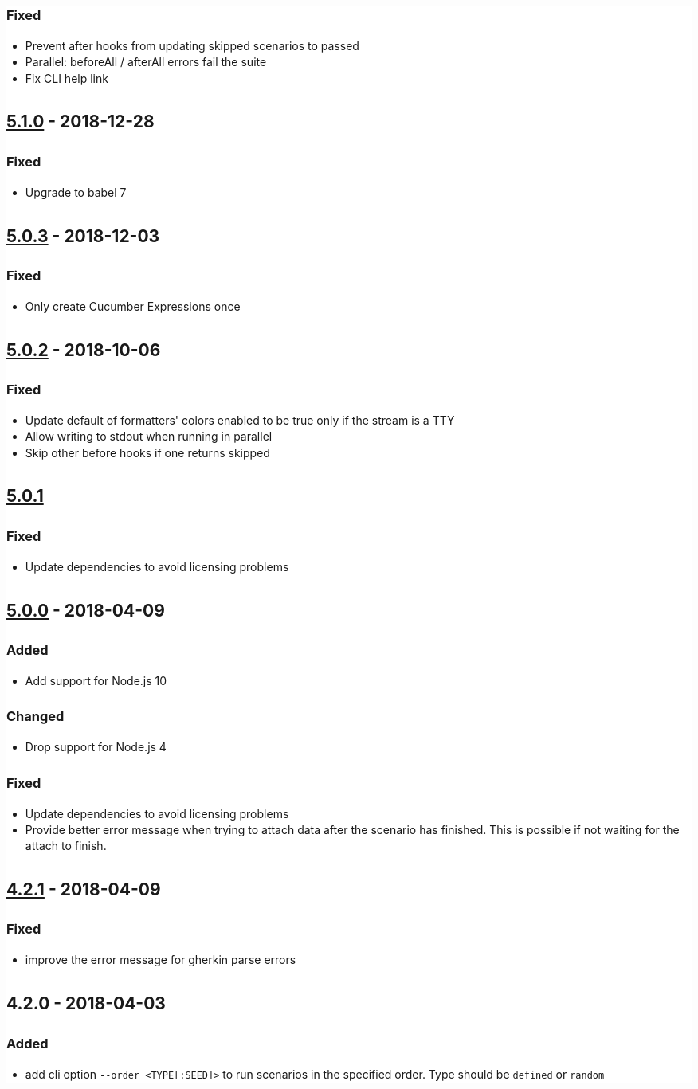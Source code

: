 ### Fixed
- Prevent after hooks from updating skipped scenarios to passed
- Parallel: beforeAll / afterAll errors fail the suite
- Fix CLI help link

## [5.1.0] - 2018-12-28
### Fixed
- Upgrade to babel 7

## [5.0.3] - 2018-12-03
### Fixed
- Only create Cucumber Expressions once

## [5.0.2] - 2018-10-06
### Fixed
- Update default of formatters' colors enabled to be true only if the stream is a TTY
- Allow writing to stdout when running in parallel
- Skip other before hooks if one returns skipped

## [5.0.1]
### Fixed
- Update dependencies to avoid licensing problems

## [5.0.0] - 2018-04-09
### Added
- Add support for Node.js 10

### Changed
- Drop support for Node.js 4

### Fixed
- Update dependencies to avoid licensing problems
- Provide better error message when trying to attach data after the scenario has finished. This is possible if not waiting for the attach to finish.

## [4.2.1] - 2018-04-09
### Fixed
- improve the error message for gherkin parse errors

## 4.2.0 - 2018-04-03
### Added
- add cli option `--order <TYPE[:SEED]>` to run scenarios in the specified order. Type should be `defined` or `random`


[Unreleased]: https://github.com/cucumber/cucumber-js/compare/v10.6.0...HEAD
[10.6.0]: https://github.com/cucumber/cucumber-js/compare/v10.5.1...v10.6.0
[10.5.1]: https://github.com/cucumber/cucumber-js/compare/v10.5.0...v10.5.1
[10.5.0]: https://github.com/cucumber/cucumber-js/compare/v10.4.0...v10.5.0
[10.4.0]: https://github.com/cucumber/cucumber-js/compare/v10.3.2...v10.4.0
[10.3.2]: https://github.com/cucumber/cucumber-js/compare/v10.3.1...v10.3.2
[10.3.1]: https://github.com/cucumber/cucumber-js/compare/v10.3.0...v10.3.1
[10.3.0]: https://github.com/cucumber/cucumber-js/compare/v10.2.1...v10.3.0
[10.2.1]: https://github.com/cucumber/cucumber-js/compare/v10.2.0...v10.2.1
[10.2.0]: https://github.com/cucumber/cucumber-js/compare/v10.1.0...v10.2.0
[10.1.0]: https://github.com/cucumber/cucumber-js/compare/v10.0.1...v10.1.0
[10.0.1]: https://github.com/cucumber/cucumber-js/compare/v10.0.0...v10.0.1
[10.0.0]: https://github.com/cucumber/cucumber-js/compare/v9.6.0...v10.0.0
[9.6.0]: https://github.com/cucumber/cucumber-js/compare/v9.5.1...v9.6.0
[9.5.1]: https://github.com/cucumber/cucumber-js/compare/v9.5.0...v9.5.1
[9.5.0]: https://github.com/cucumber/cucumber-js/compare/v9.4.0...v9.5.0
[9.4.0]: https://github.com/cucumber/cucumber-js/compare/v9.3.0...v9.4.0
[9.3.0]: https://github.com/cucumber/cucumber-js/compare/v9.2.0...v9.3.0
[9.2.0]: https://github.com/cucumber/cucumber-js/compare/v9.1.2...v9.2.0
[9.1.2]: https://github.com/cucumber/cucumber-js/compare/v9.1.1...v9.1.2
[9.1.1]: https://github.com/cucumber/cucumber-js/compare/v9.1.0...v9.1.1
[9.1.0]: https://github.com/cucumber/cucumber-js/compare/v9.0.1...v9.1.0
[9.0.1]: https://github.com/cucumber/cucumber-js/compare/v9.0.0...v9.0.1
[9.0.0]: https://github.com/cucumber/cucumber-js/compare/v8.11.1...v9.0.0
[8.11.1]: https://github.com/cucumber/cucumber-js/compare/v8.11.0...v8.11.1
[8.11.0]: https://github.com/cucumber/cucumber-js/compare/v8.10.0...v8.11.0
[8.10.0]: https://github.com/cucumber/cucumber-js/compare/v8.9.1...v8.10.0
[8.9.1]: https://github.com/cucumber/cucumber-js/compare/v8.9.0...v8.9.1
[8.9.0]: https://github.com/cucumber/cucumber-js/compare/v8.8.0...v8.9.0
[8.8.0]: https://github.com/cucumber/cucumber-js/compare/v8.7.0...v8.8.0
[8.7.0]: https://github.com/cucumber/cucumber-js/compare/v8.6.0...v8.7.0
[8.6.0]: https://github.com/cucumber/cucumber-js/compare/v8.5.3...v8.6.0
[8.5.3]: https://github.com/cucumber/cucumber-js/compare/v8.5.2...v8.5.3
[8.5.2]: https://github.com/cucumber/cucumber-js/compare/v8.5.1...v8.5.2
[8.5.1]: https://github.com/cucumber/cucumber-js/compare/v8.5.0...v8.5.1
[8.5.0]: https://github.com/cucumber/cucumber-js/compare/v8.4.0...v8.5.0
[8.4.0]: https://github.com/cucumber/cucumber-js/compare/v8.3.1...v8.4.0
[8.3.1]: https://github.com/cucumber/cucumber-js/compare/v8.3.0...v8.3.1
[8.3.0]: https://github.com/cucumber/cucumber-js/compare/v8.2.2...v8.3.0
[8.2.2]: https://github.com/cucumber/cucumber-js/compare/v8.2.1...v8.2.2
[8.2.1]: https://github.com/cucumber/cucumber-js/compare/v8.2.0...v8.2.1
[8.2.0]: https://github.com/cucumber/cucumber-js/compare/v8.1.2...v8.2.0
[8.1.2]: https://github.com/cucumber/cucumber-js/compare/v8.1.1...v8.1.2
[8.1.1]: https://github.com/cucumber/cucumber-js/compare/v8.1.0...v8.1.1
[8.1.0]: https://github.com/cucumber/cucumber-js/compare/v8.0.0...v8.1.0
[8.0.0]: https://github.com/cucumber/cucumber-js/compare/v8.0.0-rc.3...v8.0.0
[8.0.0-rc.3]: https://github.com/cucumber/cucumber-js/compare/v8.0.0-rc.2...v8.0.0-rc.3
[8.0.0-rc.2]: https://github.com/cucumber/cucumber-js/compare/v8.0.0-rc.1...v8.0.0-rc.2
[8.0.0-rc.1]: https://github.com/cucumber/cucumber-js/compare/v7.3.1...8.0.0-rc.1
[7.3.2]: https://github.com/cucumber/cucumber-js/compare/v7.3.1...v7.3.2
[7.3.1]: https://github.com/cucumber/cucumber-js/compare/v7.3.0...v7.3.1
[7.3.0]: https://github.com/cucumber/cucumber-js/compare/v7.2.1...v7.3.0
[7.2.1]: https://github.com/cucumber/cucumber-js/compare/v7.2.0...v7.2.1
[7.2.0]: https://github.com/cucumber/cucumber-js/compare/v7.1.0...v7.2.0
[7.1.0]: https://github.com/cucumber/cucumber-js/compare/v7.0.0-rc.0...v7.1.0
[7.0.0]: https://github.com/cucumber/cucumber-js/compare/v6.0.5...v7.0.0
[7.0.0-rc.0]: https://github.com/cucumber/cucumber-js/compare/v7.0.0...v7.0.0-rc.0
[6.0.5]: https://github.com/cucumber/cucumber-js/compare/v6.0.4...v6.0.5
[6.0.4]: https://github.com/cucumber/cucumber-js/compare/v6.0.3...v6.0.4
[6.0.3]: https://github.com/cucumber/cucumber-js/compare/v6.0.2...v6.0.3
[6.0.2]: https://github.com/cucumber/cucumber-js/compare/v6.0.1...v6.0.2
[6.0.1]: https://github.com/cucumber/cucumber-js/compare/v6.0.0...v6.0.1
[6.0.0]: https://github.com/cucumber/cucumber-js/compare/v5.1.0...v6.0.0
[5.1.0]: https://github.com/cucumber/cucumber-js/compare/v5.0.3...v5.1.0
[5.0.3]: https://github.com/cucumber/cucumber-js/compare/v5.0.2...v5.0.3
[5.0.2]: https://github.com/cucumber/cucumber-js/compare/v5.0.1...v5.0.2
[5.0.1]: https://github.com/cucumber/cucumber-js/compare/v5.0.0...v5.0.1
[5.0.0]: https://github.com/cucumber/cucumber-js/compare/v4.2.1...v5.0.0
[4.2.1]: https://github.com/cucumber/cucumber-js/compare/v4.1.0...v4.2.1
[4.1.0]: https://github.com/cucumber/cucumber-js/compare/v4.0.0...v4.1.0
[4.0.0]: https://github.com/cucumber/cucumber-js/compare/v3.2.1...v4.0.0
[3.2.1]: https://github.com/cucumber/cucumber-js/compare/v3.2.0...v3.2.1
[3.2.0]: https://github.com/cucumber/cucumber-js/compare/v3.1.0...v3.2.0
[3.1.0]: https://github.com/cucumber/cucumber-js/compare/v3.0.6...v3.1.0
[3.0.6]: https://github.com/cucumber/cucumber-js/compare/v3.0.5...v3.0.6
[3.0.5]: https://github.com/cucumber/cucumber-js/compare/v3.0.4...v3.0.5
[3.0.4]: https://github.com/cucumber/cucumber-js/compare/v3.0.3...v3.0.4
[3.0.3]: https://github.com/cucumber/cucumber-js/compare/v3.0.2...v3.0.3
[3.0.2]: https://github.com/cucumber/cucumber-js/compare/v3.0.1...v3.0.2
[3.0.1]: https://github.com/cucumber/cucumber-js/compare/v3.0.0...v3.0.1
[3.0.0]: https://github.com/cucumber/cucumber-js/compare/v2.3.1...v3.0.0
[2.3.1]: https://github.com/cucumber/cucumber-js/compare/v2.3.0...v2.3.1
[2.3.0]: https://github.com/cucumber/cucumber-js/compare/v2.2.0...v2.3.0
[2.2.0]: https://github.com/cucumber/cucumber-js/compare/v2.1.0...v2.2.0
[2.1.0]: https://github.com/cucumber/cucumber-js/compare/v2.0.0-rc.9...v2.1.0
[1.3.3]: https://github.com/cucumber/cucumber-js/compare/v1.3.2...v1.3.3
[1.3.2]: https://github.com/cucumber/cucumber-js/compare/v1.3.1...v1.3.2
[2.0.0-rc.9]: https://github.com/cucumber/cucumber-js/compare/v2.0.0-rc.8...v2.0.0-rc.9
[2.0.0-rc.8]: https://github.com/cucumber/cucumber-js/compare/v2.0.0-rc.7...v2.0.0-rc.8
[2.0.0-rc.7]: https://github.com/cucumber/cucumber-js/compare/v2.0.0-rc.6...v2.0.0-rc.7
[2.0.0-rc.6]: https://github.com/cucumber/cucumber-js/compare/v2.0.0-rc.5...v2.0.0-rc.6
[2.0.0-rc.5]: https://github.com/cucumber/cucumber-js/compare/v2.0.0-rc.4...v2.0.0-rc.5
[2.0.0-rc.4]: https://github.com/cucumber/cucumber-js/compare/v2.0.0-rc.3...v2.0.0-rc.4
[2.0.0-rc.3]: https://github.com/cucumber/cucumber-js/compare/v2.0.0-rc.2...v2.0.0-rc.3
[2.0.0-rc.2]: https://github.com/cucumber/cucumber-js/compare/v2.0.0-rc.1...v2.0.0-rc.2
[2.0.0-rc.1]: https://github.com/cucumber/cucumber-js/compare/v2.0.0-rc.0...v2.0.0-rc.1
[2.0.0-rc.0]: https://github.com/cucumber/cucumber-js/compare/v1.3.3...v2.0.0-rc.0
[1.3.1]: https://github.com/cucumber/cucumber-js/compare/v1.3.0...v1.3.1
[1.3.0]: https://github.com/cucumber/cucumber-js/compare/v1.2.2...v1.3.0
[1.2.2]: https://github.com/cucumber/cucumber-js/compare/v1.2.1...v1.2.2
[1.2.1]: https://github.com/cucumber/cucumber-js/compare/v1.2.0...v1.2.1
[1.2.0]: https://github.com/cucumber/cucumber-js/compare/v1.1.0...v1.2.0
[1.1.0]: https://github.com/cucumber/cucumber-js/compare/v1.0.0...v1.1.0
[1.0.0]: https://github.com/cucumber/cucumber-js/compare/v0.9.5...v1.0.0
[0.10.4]: https://github.com/cucumber/cucumber-js/compare/v0.10.3...v0.10.4
[0.10.3]: https://github.com/cucumber/cucumber-js/compare/v0.10.2...v0.10.3
[0.10.2]: https://github.com/cucumber/cucumber-js/compare/v0.10.1...v0.10.2
[0.10.1]: https://github.com/cucumber/cucumber-js/compare/v0.10.0...v0.10.1
[0.10.0]: https://github.com/cucumber/cucumber-js/compare/v0.1.5...v0.10.0
[0.9.5]: https://github.com/cucumber/cucumber-js/compare/v0.9.4...v0.9.5
[0.9.4]: https://github.com/cucumber/cucumber-js/compare/v0.9.3...v0.9.4
[0.9.3]: https://github.com/cucumber/cucumber-js/compare/v0.9.2...v0.9.3
[0.9.2]: https://github.com/cucumber/cucumber-js/compare/v0.9.1...v0.9.2
[0.9.1]: https://github.com/cucumber/cucumber-js/compare/v0.9.0...v0.9.1
[0.9.0]: https://github.com/cucumber/cucumber-js/compare/v0.8.1...v0.9.0
[0.8.1]: https://github.com/cucumber/cucumber-js/compare/v0.8.0...v0.8.1
[0.8.0]: https://github.com/cucumber/cucumber-js/compare/v0.7.0...v0.8.0
[0.7.0]: https://github.com/cucumber/cucumber-js/compare/v0.6.0...v0.7.0
[0.6.0]: https://github.com/cucumber/cucumber-js/compare/v0.5.3...v0.6.0
[0.5.3]: https://github.com/cucumber/cucumber-js/compare/v0.5.2...v0.5.3
[0.5.2]: https://github.com/cucumber/cucumber-js/compare/v0.5.1...v0.5.2
[0.5.1]: https://github.com/cucumber/cucumber-js/compare/v0.5.0...v0.5.1
[0.5.0]: https://github.com/cucumber/cucumber-js/compare/v0.4.9...v0.5.0
[0.4.9]: https://github.com/cucumber/cucumber-js/compare/v0.4.8...v0.4.9
[0.4.8]: https://github.com/cucumber/cucumber-js/compare/v0.4.7...v0.4.8
[0.4.7]: https://github.com/cucumber/cucumber-js/compare/v0.4.6...v0.4.7
[0.4.6]: https://github.com/cucumber/cucumber-js/compare/v0.4.5...v0.4.6
[0.4.5]: https://github.com/cucumber/cucumber-js/compare/v0.4.4...v0.4.5
[0.4.4]: https://github.com/cucumber/cucumber-js/compare/v0.4.3...v0.4.4
[0.4.3]: https://github.com/cucumber/cucumber-js/compare/v0.4.2...v0.4.3
[0.4.2]: https://github.com/cucumber/cucumber-js/compare/v0.4.1...v0.4.2
[0.4.1]: https://github.com/cucumber/cucumber-js/compare/v0.4.0...v0.4.1
[0.4.0]: https://github.com/cucumber/cucumber-js/compare/v0.3.3...v0.4.0
[0.3.3]: https://github.com/cucumber/cucumber-js/compare/v0.3.2...v0.3.3
[0.3.2]: https://github.com/cucumber/cucumber-js/compare/v0.3.1...v0.3.2
[0.3.1]: https://github.com/cucumber/cucumber-js/compare/v0.3.0...v0.3.1
[0.3.0]: https://github.com/cucumber/cucumber-js/compare/v0.2.9...v0.3.0
[0.2.22]: https://github.com/cucumber/cucumber-js/compare/v0.2.21...v0.2.22
[0.2.21]: https://github.com/cucumber/cucumber-js/compare/v0.2.20...v0.2.21
[0.2.20]: https://github.com/cucumber/cucumber-js/compare/v0.2.2...v0.2.20
[0.2.19]: https://github.com/cucumber/cucumber-js/compare/v0.2.18...v0.2.19
[0.2.18]: https://github.com/cucumber/cucumber-js/compare/v0.2.17...v0.2.18
[0.2.17]: https://github.com/cucumber/cucumber-js/compare/v0.2.16...v0.2.17
[0.2.16]: https://github.com/cucumber/cucumber-js/compare/v0.2.15...v0.2.16
[0.2.15]: https://github.com/cucumber/cucumber-js/compare/v0.2.14...v0.2.15
[0.2.14]: https://github.com/cucumber/cucumber-js/compare/v0.2.13...v0.2.14
[0.2.13]: https://github.com/cucumber/cucumber-js/compare/v0.2.12...v0.2.13
[0.2.12]: https://github.com/cucumber/cucumber-js/compare/v0.2.11...v0.2.12
[0.2.11]: https://github.com/cucumber/cucumber-js/compare/v0.2.10...v0.2.11
[0.2.10]: https://github.com/cucumber/cucumber-js/compare/v0.2.1...v0.2.10
[0.2.9]: https://github.com/cucumber/cucumber-js/compare/v0.2.8...v0.2.9
[0.2.8]: https://github.com/cucumber/cucumber-js/compare/v0.2.7...v0.2.8
[0.2.7]: https://github.com/cucumber/cucumber-js/compare/v0.2.6...v0.2.7
[0.2.6]: https://github.com/cucumber/cucumber-js/compare/v0.2.5...v0.2.6
[0.2.5]: https://github.com/cucumber/cucumber-js/compare/v0.2.4...v0.2.5
[0.2.4]: https://github.com/cucumber/cucumber-js/compare/v0.2.3...v0.2.4
[0.2.3]: https://github.com/cucumber/cucumber-js/compare/v0.2.22...v0.2.3
[0.2.2]: https://github.com/cucumber/cucumber-js/compare/v0.2.19...v0.2.2
[0.2.1]: https://github.com/cucumber/cucumber-js/compare/v0.2.0...v0.2.1
[0.2.0]: https://github.com/cucumber/cucumber-js/compare/v0.10.4...v0.2.0
[0.1.5]: https://github.com/cucumber/cucumber-js/compare/v0.1.4...v0.1.5
[0.1.4]: https://github.com/cucumber/cucumber-js/compare/v0.1.3...v0.1.4
[0.1.3]: https://github.com/cucumber/cucumber-js/compare/v0.1.2...v0.1.3
[0.1.2]: https://github.com/cucumber/cucumber-js/compare/v0.1.1...v0.1.2
[0.1.1]: https://github.com/cucumber/cucumber-js/compare/v0.1.0...v0.1.1
[0.1.0]: https://github.com/cucumber/cucumber-js/compare/v0.0.1...v0.1.0